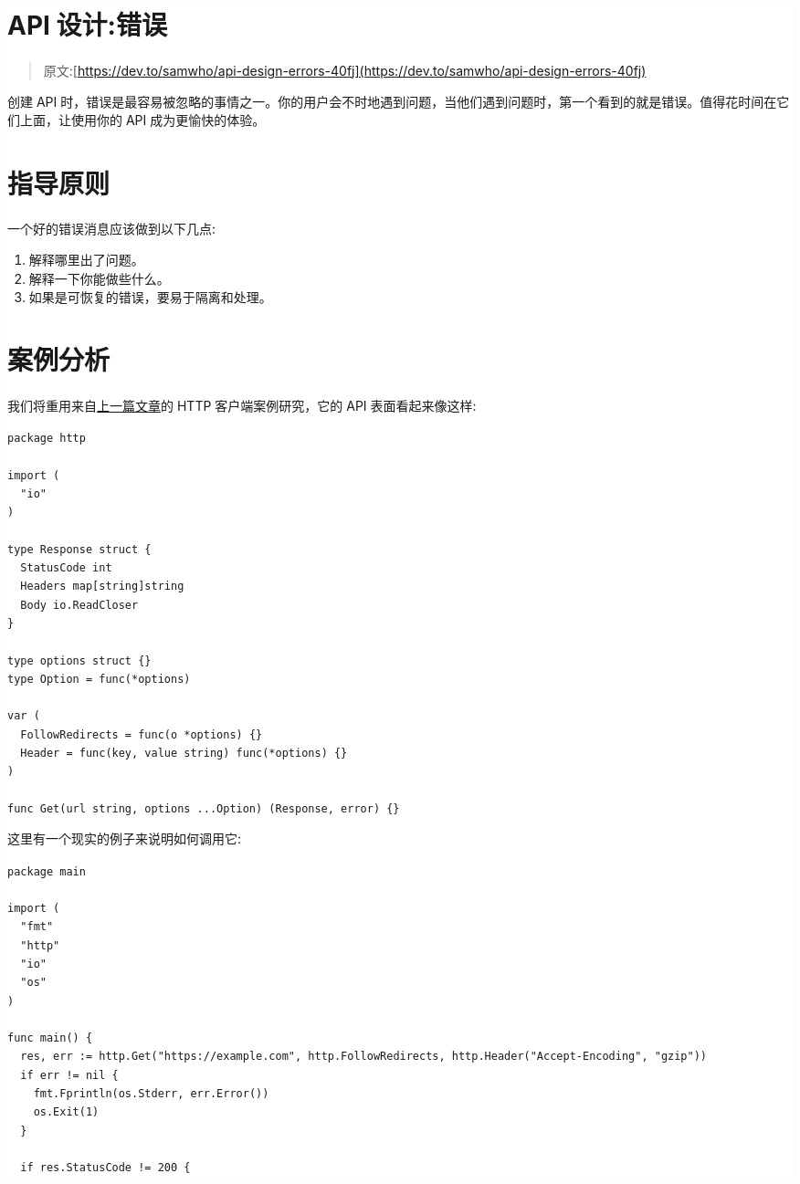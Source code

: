 # API 设计:错误

> 原文:[https://dev.to/samwho/api-design-errors-40fj](https://dev.to/samwho/api-design-errors-40fj)

创建 API 时，错误是最容易被忽略的事情之一。你的用户会不时地遇到问题，当他们遇到问题时，第一个看到的就是错误。值得花时间在它们上面，让使用你的 API 成为更愉快的体验。

# [](#guiding-principles)指导原则

一个好的错误消息应该做到以下几点:

1.  解释哪里出了问题。
2.  解释一下你能做些什么。
3.  如果是可恢复的错误，要易于隔离和处理。

# [](#case-study)案例分析

我们将重用来自[上一篇文章](https://dev.to/blog/2019/03/26/api-design-optional-parameters/)的 HTTP 客户端案例研究，它的 API 表面看起来像这样:

```
package http

import (
  "io"
)

type Response struct {
  StatusCode int
  Headers map[string]string
  Body io.ReadCloser
}

type options struct {}
type Option = func(*options)

var (
  FollowRedirects = func(o *options) {}
  Header = func(key, value string) func(*options) {}
)

func Get(url string, options ...Option) (Response, error) {} 
```

这里有一个现实的例子来说明如何调用它:

```
package main

import (
  "fmt"
  "http"
  "io"
  "os"
)

func main() {
  res, err := http.Get("https://example.com", http.FollowRedirects, http.Header("Accept-Encoding", "gzip"))
  if err != nil {
    fmt.Fprintln(os.Stderr, err.Error())
    os.Exit(1)
  }

  if res.StatusCode != 200 {
```